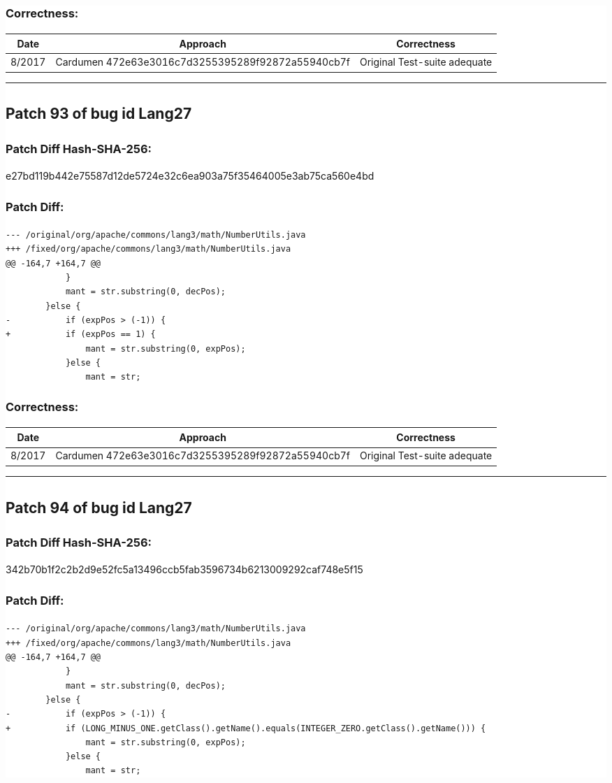 ### Correctness:
Date|Approach|Correctness
------------ | ------------ | -------------
 8/2017 | Cardumen 472e63e3016c7d3255395289f92872a55940cb7f | Original Test-suite adequate

---
## Patch 93 of bug id Lang27
### Patch Diff Hash-SHA-256:

e27bd119b442e75587d12de5724e32c6ea903a75f35464005e3ab75ca560e4bd

### Patch Diff:
```
--- /original/org/apache/commons/lang3/math/NumberUtils.java	
+++ /fixed/org/apache/commons/lang3/math/NumberUtils.java	
@@ -164,7 +164,7 @@
 			}
 			mant = str.substring(0, decPos);
 		}else {
-			if (expPos > (-1)) {
+			if (expPos == 1) {
 				mant = str.substring(0, expPos);
 			}else {
 				mant = str;
```

### Correctness:
Date|Approach|Correctness
------------ | ------------ | -------------
 8/2017 | Cardumen 472e63e3016c7d3255395289f92872a55940cb7f | Original Test-suite adequate

---
## Patch 94 of bug id Lang27
### Patch Diff Hash-SHA-256:

342b70b1f2c2b2d9e52fc5a13496ccb5fab3596734b6213009292caf748e5f15

### Patch Diff:
```
--- /original/org/apache/commons/lang3/math/NumberUtils.java	
+++ /fixed/org/apache/commons/lang3/math/NumberUtils.java	
@@ -164,7 +164,7 @@
 			}
 			mant = str.substring(0, decPos);
 		}else {
-			if (expPos > (-1)) {
+			if (LONG_MINUS_ONE.getClass().getName().equals(INTEGER_ZERO.getClass().getName())) {
 				mant = str.substring(0, expPos);
 			}else {
 				mant = str;
```
